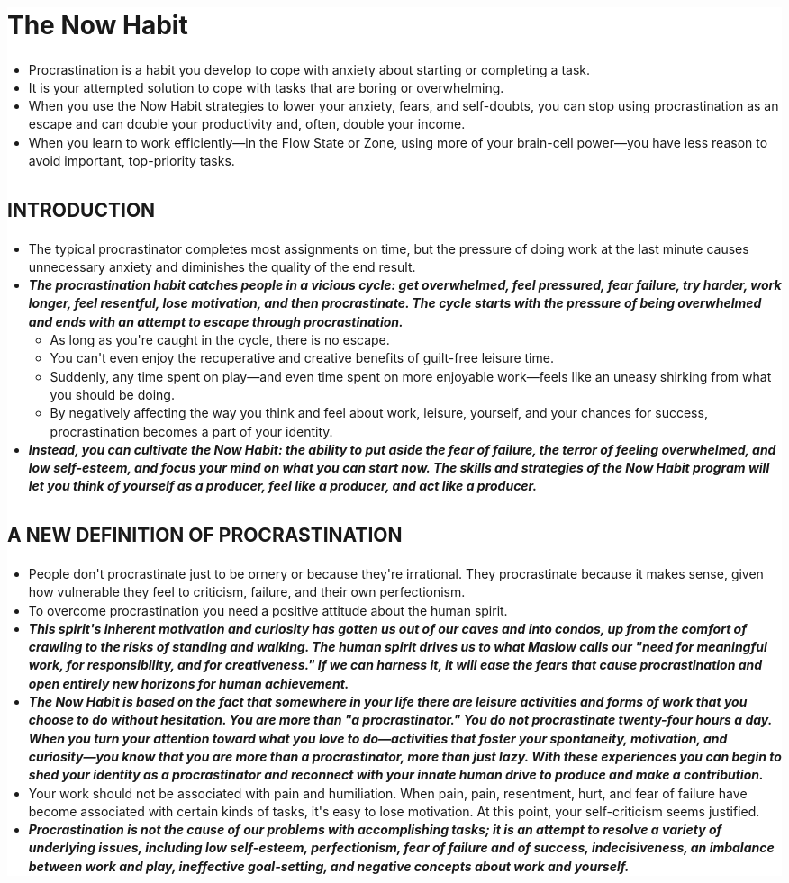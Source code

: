 # The Now Habit

- Procrastination is a habit you develop to cope with anxiety about starting or completing a task.
- It is your attempted solution to cope with tasks that are boring or overwhelming.
- When you use the Now Habit strategies to lower your anxiety, fears, and self-doubts, you can stop using procrastination as an escape and can double your productivity and, often, double your income.
- When you learn to work efficiently—in the Flow State or Zone, using more of your brain-cell power—you have less reason to avoid important, top-priority tasks.

## INTRODUCTION

- The typical procrastinator completes most assignments on time, but the pressure of doing work at the last minute causes unnecessary anxiety and diminishes the quality of the end result.
- ***The procrastination habit catches people in a vicious cycle: get overwhelmed, feel pressured, fear failure, try harder, work longer, feel resentful, lose motivation, and then procrastinate. The cycle starts with the pressure of being overwhelmed and ends with an attempt to escape through procrastination.***
  - As long as you're caught in the cycle, there is no escape.
  - You can't even enjoy the recuperative and creative benefits of guilt-free leisure time.
  - Suddenly, any time spent on play—and even time spent on more enjoyable work—feels like an uneasy shirking from what you should be doing.
  - By negatively affecting the way you think and feel about work, leisure, yourself, and your chances for success, procrastination becomes a part of your identity.
- ***Instead, you can cultivate the Now Habit: the ability to put aside the fear of failure, the terror of feeling overwhelmed, and low self-esteem, and focus your mind on what you can start now. The skills and strategies of the Now Habit program will let you think of yourself as a producer, feel like a producer, and act like a producer.***

## A NEW DEFINITION OF PROCRASTINATION

- People don't procrastinate just to be ornery or because they're irrational. They procrastinate because it makes sense, given how vulnerable they feel to criticism, failure, and their own perfectionism.
- To overcome procrastination you need a positive attitude about the human spirit.
- ***This spirit's inherent motivation and curiosity has gotten us out of our caves and into condos, up from the comfort of crawling to the risks of standing and walking. The human spirit drives us to what Maslow calls our "need for meaningful work, for responsibility, and for creativeness." If we can harness it, it will ease the fears that cause procrastination and open entirely new horizons for human achievement.***
- ***The Now Habit is based on the fact that somewhere in your life there are leisure activities and forms of work that you choose to do without hesitation. You are more than "a procrastinator." You do not procrastinate twenty-four hours a day. When you turn your attention toward what you love to do—activities that foster your spontaneity, motivation, and curiosity—you know that you are more than a procrastinator, more than just lazy. With these experiences you can begin to shed your identity as a procrastinator and reconnect with your innate human drive to produce and make a contribution.***
- Your work should not be associated with pain and humiliation. When pain, pain, resentment, hurt, and fear of failure have become associated with certain kinds of tasks, it's easy to lose motivation. At this point, your self-criticism seems justified.
- ***Procrastination is not the cause of our problems with accomplishing tasks; it is an attempt to resolve a variety of underlying issues, including low self-esteem, perfectionism, fear of failure and of success, indecisiveness, an imbalance between work and play, ineffective goal-setting, and negative concepts about work and yourself.***

